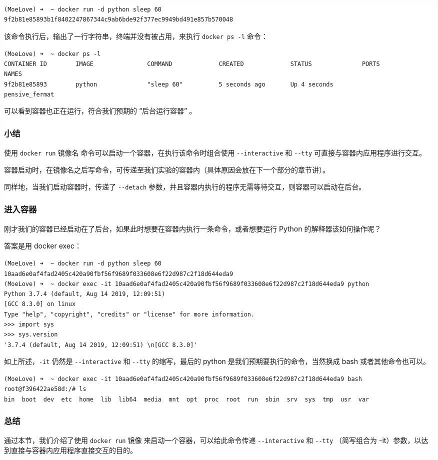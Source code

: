 ```shell
(MoeLove) ➜  ~ docker run -d python sleep 60
9f2b81e85893b1f8402247867344c9ab6bde92f377ec9949bd491e857b570048
```

该命令执行后，输出了一行字符串，终端并没有被占用，来执行 `docker ps -l` 命令：

```shell
(MoeLove) ➜  ~ docker ps -l
CONTAINER ID        IMAGE               COMMAND             CREATED             STATUS              PORTS               NAMES
9f2b81e85893        python              "sleep 60"          5 seconds ago       Up 4 seconds                            pensive_fermat
```

可以看到容器也正在运行，符合我们预期的 “后台运行容器” 。

### 小结

使用 `docker run` 镜像名 命令可以启动一个容器，在执行该命令时组合使用 `--interactive` 和 `--tty` 可直接与容器内应用程序进行交互。

容器启动时，在镜像名之后写命令，可传递至我们实验的容器内（具体原因会放在下一个部分的章节讲）。

同样地，当我们启动容器时，传递了 `--detach` 参数，并且容器内执行的程序无需等待交互，则容器可以启动在后台。

### 进入容器

刚才我们的容器已经启动在了后台，如果此时想要在容器内执行一条命令，或者想要运行 Python 的解释器该如何操作呢？

答案是用 docker exec：

```shell
(MoeLove) ➜  ~ docker run -d python sleep 60      
10aad6e0af4fad2405c420a90fbf56f9689f033608e6f22d987c2f18d644eda9
(MoeLove) ➜  ~ docker exec -it 10aad6e0af4fad2405c420a90fbf56f9689f033608e6f22d987c2f18d644eda9 python
Python 3.7.4 (default, Aug 14 2019, 12:09:51) 
[GCC 8.3.0] on linux
Type "help", "copyright", "credits" or "license" for more information.
>>> import sys
>>> sys.version
'3.7.4 (default, Aug 14 2019, 12:09:51) \n[GCC 8.3.0]'
```

如上所述，`-it` 仍然是 `--interactive` 和 `--tty` 的缩写，最后的 python 是我们预期要执行的命令，当然换成 bash 或者其他命令也可以。


```shell
(MoeLove) ➜  ~ docker exec -it 10aad6e0af4fad2405c420a90fbf56f9689f033608e6f22d987c2f18d644eda9 bash
root@f396422ae58d:/# ls
bin  boot  dev  etc  home  lib  lib64  media  mnt  opt  proc  root  run  sbin  srv  sys  tmp  usr  var
```

### 总结

通过本节，我们介绍了使用 `docker run` 镜像 来启动一个容器，可以给此命令传递 `--interactive` 和 `--tty` （简写组合为 -it）参数，以达到直接与容器内应用程序直接交互的目的。
